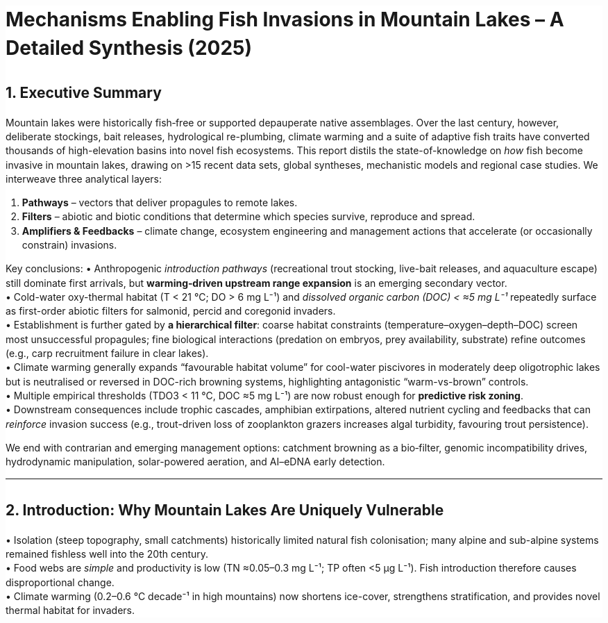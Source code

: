 # Mechanisms Enabling Fish Invasions in Mountain Lakes – A Detailed Synthesis (2025)

## 1. Executive Summary
Mountain lakes were historically fish‐free or supported depauperate native assemblages.  Over the last century, however, deliberate stockings, bait releases, hydrological re-plumbing, climate warming and a suite of adaptive fish traits have converted thousands of high-elevation basins into novel fish ecosystems.  This report distils the state-of-knowledge on *how* fish become invasive in mountain lakes, drawing on >15 recent data sets, global syntheses, mechanistic models and regional case studies.  We interweave three analytical layers:
1. **Pathways** – vectors that deliver propagules to remote lakes.  
2. **Filters** – abiotic and biotic conditions that determine which species survive, reproduce and spread.  
3. **Amplifiers & Feedbacks** – climate change, ecosystem engineering and management actions that accelerate (or occasionally constrain) invasions.

Key conclusions:
•  Anthropogenic *introduction pathways* (recreational trout stocking, live-bait releases, and aquaculture escape) still dominate first arrivals, but **warming‐driven upstream range expansion** is an emerging secondary vector.  
•  Cold-water oxy-thermal habitat (T < 21 °C; DO > 6 mg L⁻¹) and *dissolved organic carbon (DOC) < ≈5 mg L⁻¹* repeatedly surface as first-order abiotic filters for salmonid, percid and coregonid invaders.  
•  Establishment is further gated by **a hierarchical filter**: coarse habitat constraints (temperature–oxygen–depth–DOC) screen most unsuccessful propagules; fine biological interactions (predation on embryos, prey availability, substrate) refine outcomes (e.g., carp recruitment failure in clear lakes).  
•  Climate warming generally expands “favourable habitat volume” for cool-water piscivores in moderately deep oligotrophic lakes but is neutralised or reversed in DOC-rich browning systems, highlighting antagonistic “warm-vs-brown” controls.  
•  Multiple empirical thresholds (TDO3 < 11 °C, DOC ≈5 mg L⁻¹) are now robust enough for **predictive risk zoning**.  
•  Downstream consequences include trophic cascades, amphibian extirpations, altered nutrient cycling and feedbacks that can *reinforce* invasion success (e.g., trout-driven loss of zooplankton grazers increases algal turbidity, favouring trout persistence).

We end with contrarian and emerging management options: catchment browning as a bio‐filter, genomic incompatibility drives, hydrodynamic manipulation, solar-powered aeration, and AI–eDNA early detection.

---

## 2. Introduction: Why Mountain Lakes Are Uniquely Vulnerable
• Isolation (steep topography, small catchments) historically limited natural fish colonisation; many alpine and sub-alpine systems remained fishless well into the 20th century.  
• Food webs are *simple* and productivity is low (TN ≈0.05–0.3 mg L⁻¹; TP often <5 µg L⁻¹). Fish introduction therefore causes disproportional change.  
• Climate warming (0.2–0.6 °C decade⁻¹ in high mountains) now shortens ice-cover, strengthens stratification, and provides novel thermal habitat for invaders.  
